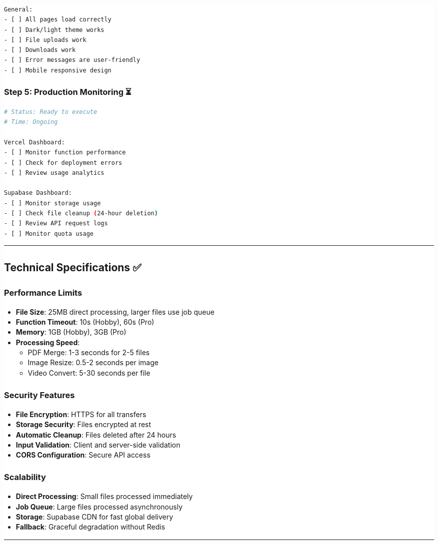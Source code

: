 ```bash
General:
- [ ] All pages load correctly
- [ ] Dark/light theme works
- [ ] File uploads work
- [ ] Downloads work
- [ ] Error messages are user-friendly
- [ ] Mobile responsive design
```

### Step 5: Production Monitoring ⏳
```bash
# Status: Ready to execute
# Time: Ongoing

Vercel Dashboard:
- [ ] Monitor function performance
- [ ] Check for deployment errors
- [ ] Review usage analytics

Supabase Dashboard:
- [ ] Monitor storage usage
- [ ] Check file cleanup (24-hour deletion)
- [ ] Review API request logs
- [ ] Monitor quota usage
```

---

## Technical Specifications ✅

### Performance Limits
- **File Size**: 25MB direct processing, larger files use job queue
- **Function Timeout**: 10s (Hobby), 60s (Pro)
- **Memory**: 1GB (Hobby), 3GB (Pro)  
- **Processing Speed**: 
  - PDF Merge: 1-3 seconds for 2-5 files
  - Image Resize: 0.5-2 seconds per image
  - Video Convert: 5-30 seconds per file

### Security Features
- **File Encryption**: HTTPS for all transfers
- **Storage Security**: Files encrypted at rest
- **Automatic Cleanup**: Files deleted after 24 hours
- **Input Validation**: Client and server-side validation
- **CORS Configuration**: Secure API access

### Scalability
- **Direct Processing**: Small files processed immediately
- **Job Queue**: Large files processed asynchronously
- **Storage**: Supabase CDN for fast global delivery
- **Fallback**: Graceful degradation without Redis

---